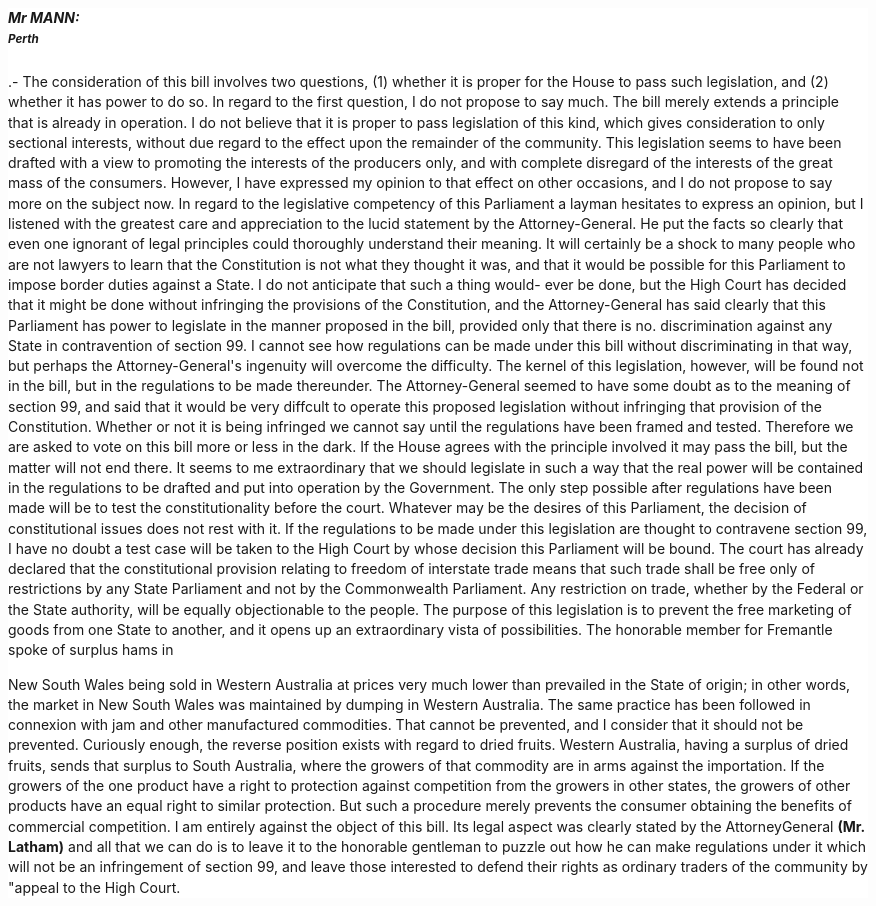 ##### Mr MANN:<br><small class="text-muted">Perth</small>

.- The consideration of this bill involves two questions, (1) whether it is proper for the House to pass such legislation, and (2) whether it has power to do so. In regard to the first question, I do not propose to say much. The bill merely extends a principle that is already in operation. I do not believe that it is proper to pass legislation of this kind, which gives consideration to only sectional interests, without due regard to the effect upon the remainder of the community. This legislation seems to have been drafted with a view to promoting the interests of the producers only, and with complete disregard of the interests of the great mass of the consumers. However, I have expressed my opinion to that effect on other occasions, and I do not propose to say more on the subject now. In regard to the legislative competency of this Parliament a layman hesitates to express an opinion, but I listened with the greatest care and appreciation to the lucid statement by the Attorney-General. He put the facts so clearly that even one ignorant of legal principles could thoroughly understand their meaning. It will certainly be a shock to many people who are not lawyers to learn that the Constitution is not what they thought it was, and that it would be possible for this Parliament to impose border duties against a State. I do not anticipate that such a thing would- ever be done, but the High Court has decided  that it might be done without infringing the provisions of the Constitution, and the Attorney-General has said clearly that this Parliament has power to legislate in the manner proposed in the bill, provided only that there is no. discrimination against any State in contravention of section  99.  I cannot see how regulations can be made under this bill without discriminating in that way, but perhaps the Attorney-General's ingenuity will overcome the difficulty. The kernel of this legislation, however, will be found not in the bill, but in the regulations to be made thereunder. The Attorney-General seemed to have some doubt as to the meaning of section  99,  and said that it would be very diffcult to operate this proposed legislation without infringing that provision of the Constitution. Whether or not it is being infringed we cannot say until the regulations have been framed and tested. Therefore we are asked to vote on this bill more or less in the dark. If the House agrees with the principle involved it may pass the bill, but the matter will not end there. It seems to me extraordinary that we should legislate in such a way that the real power will be contained in the regulations to be drafted and put into operation by the Government. The only step possible after regulations have been made will be to test the constitutionality before the court. Whatever may be the desires of this Parliament, the decision of constitutional issues does not rest with it. If the regulations to be made under this legislation are thought to contravene section  99,  I have no doubt a test case will be taken to the High Court by whose decision this Parliament will be bound. The court has already declared that the constitutional provision relating to freedom of interstate trade means that such trade shall be free only of restrictions by any State Parliament and not by the Commonwealth Parliament. Any restriction on trade, whether by the Federal or the State authority, will be equally objectionable to the people. The purpose of this legislation is to prevent the free marketing of goods from one State to another, and it opens up an extraordinary vista of possibilities. The honorable member for Fremantle spoke of surplus hams in 

New South Wales being sold in Western Australia at prices very much lower than prevailed in the State of origin; in other words, the market in New South Wales was maintained by dumping in Western Australia. The same practice has been followed in connexion with jam and other manufactured commodities. That cannot be prevented, and I consider that it should not be prevented. Curiously enough, the reverse position exists with regard to dried fruits. Western Australia, having a surplus of dried fruits, sends that surplus to South Australia, where the growers of that commodity are in arms against the importation. If the growers of the one product have a right to protection against competition from the growers in other states, the growers of other products have an equal right to similar protection. But such a procedure merely prevents the consumer obtaining the benefits of commercial competition. I am entirely against the object of this bill. Its legal aspect was clearly stated by the AttorneyGeneral  **(Mr. Latham)**  and all that we can do is to leave it to the honorable gentleman to puzzle out how he can make regulations under it which will not be an infringement of section  99,  and leave those interested to defend their rights as ordinary traders of the community by "appeal to the High Court. 
